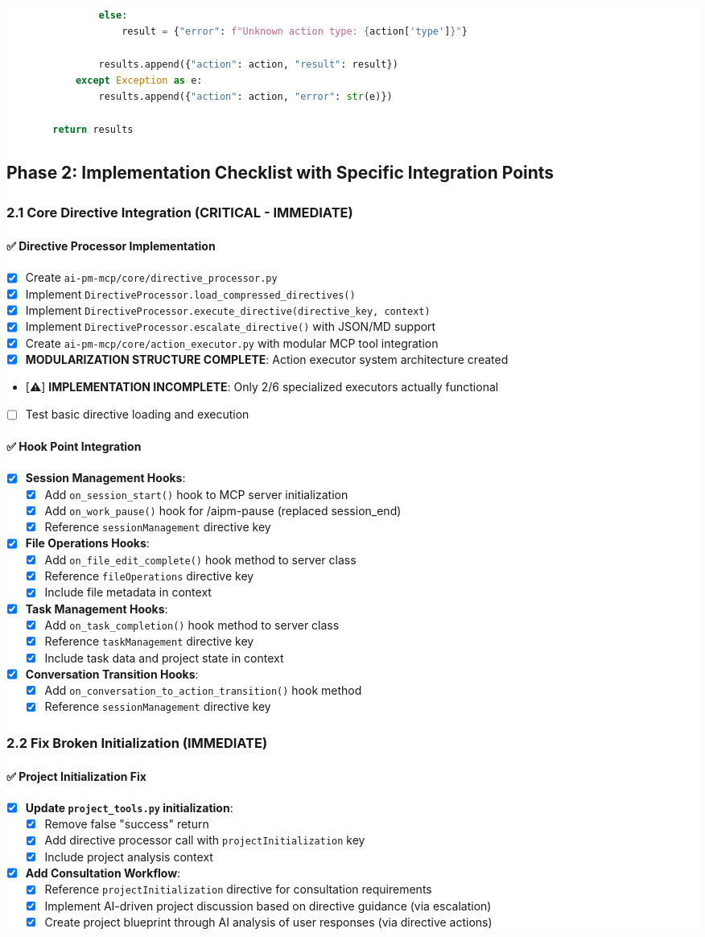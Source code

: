 ```python
                else:
                    result = {"error": f"Unknown action type: {action['type']}"}
                
                results.append({"action": action, "result": result})
            except Exception as e:
                results.append({"action": action, "error": str(e)})
        
        return results
```

## Phase 2: Implementation Checklist with Specific Integration Points

### 2.1 Core Directive Integration (CRITICAL - IMMEDIATE)

#### ✅ **Directive Processor Implementation**
- [x] Create `ai-pm-mcp/core/directive_processor.py`
- [x] Implement `DirectiveProcessor.load_compressed_directives()`
- [x] Implement `DirectiveProcessor.execute_directive(directive_key, context)`  
- [x] Implement `DirectiveProcessor.escalate_directive()` with JSON/MD support
- [x] Create `ai-pm-mcp/core/action_executor.py` with modular MCP tool integration
- [x] **MODULARIZATION STRUCTURE COMPLETE**: Action executor system architecture created
- [⚠️] **IMPLEMENTATION INCOMPLETE**: Only 2/6 specialized executors actually functional
- [ ] Test basic directive loading and execution

#### ✅ **Hook Point Integration**
- [x] **Session Management Hooks**:
  - [x] Add `on_session_start()` hook to MCP server initialization
  - [x] Add `on_work_pause()` hook for /aipm-pause (replaced session_end)
  - [x] Reference `sessionManagement` directive key
- [x] **File Operations Hooks**:
  - [x] Add `on_file_edit_complete()` hook method to server class
  - [x] Reference `fileOperations` directive key  
  - [x] Include file metadata in context
- [x] **Task Management Hooks**:
  - [x] Add `on_task_completion()` hook method to server class
  - [x] Reference `taskManagement` directive key
  - [x] Include task data and project state in context
- [x] **Conversation Transition Hooks**:
  - [x] Add `on_conversation_to_action_transition()` hook method
  - [x] Reference `sessionManagement` directive key

### 2.2 Fix Broken Initialization (IMMEDIATE)

#### ✅ **Project Initialization Fix**
- [x] **Update `project_tools.py` initialization**:
  - [x] Remove false "success" return
  - [x] Add directive processor call with `projectInitialization` key
  - [x] Include project analysis context
- [x] **Add Consultation Workflow**:
  - [x] Reference `projectInitialization` directive for consultation requirements  
  - [x] Implement AI-driven project discussion based on directive guidance (via escalation)
  - [x] Create project blueprint through AI analysis of user responses (via directive actions)
